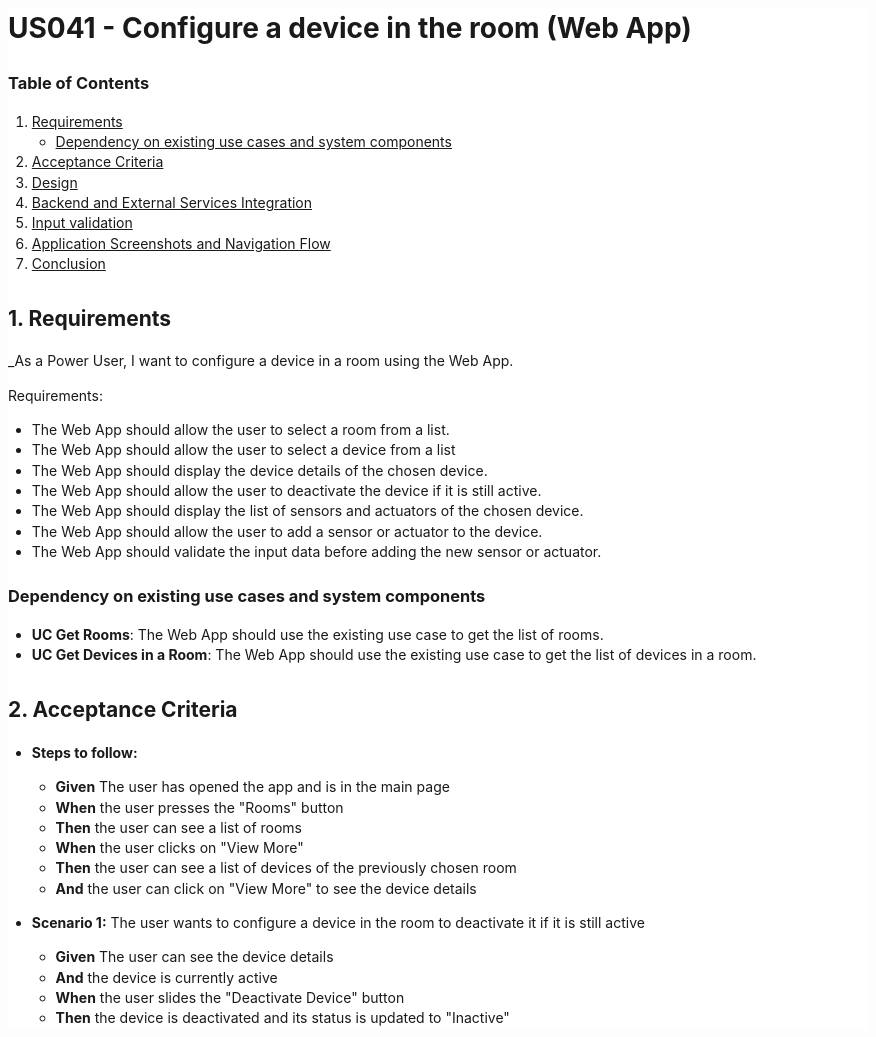 # US041 - Configure a device in the room (Web App)

### Table of Contents

1. [Requirements](#1-requirements)
    - [Dependency on existing use cases and system components](#dependency-on-existing-use-cases-and-system-components)
2. [Acceptance Criteria](#2-acceptance-criteria)
3. [Design](#3-design)
4. [Backend and External Services Integration](#4-backend-and-external-services-integration)
5. [Input validation](#5-input-validation)
6. [Application Screenshots and Navigation Flow](#6-application-screenshots-and-navigation-flow)
7. [Conclusion](#7-conclusion)

## 1. Requirements

_As a Power User, I want to configure a device in a room using the Web App.

Requirements:

- The Web App should allow the user to select a room from a list.
- The Web App should allow the user to select a device from a list
- The Web App should display the device details of the chosen device.
- The Web App should allow the user to deactivate the device if it is still active.
- The Web App should display the list of sensors and actuators of the chosen device.
- The Web App should allow the user to add a sensor or actuator to the device.
- The Web App should validate the input data before adding the new sensor or actuator.

### Dependency on existing use cases and system components

- **UC Get Rooms**: The Web App should use the existing use case to get the list of rooms.
- **UC Get Devices in a Room**: The Web App should use the existing use case to get the list of devices in a room.

## 2. Acceptance Criteria

- **Steps to follow:**
    - **Given** The user has opened the app and is in the main page
    - **When** the user presses the "Rooms" button
    - **Then** the user can see a list of rooms
    - **When** the user clicks on "View More"
    - **Then** the user can see a list of devices of the previously chosen room
    - **And** the user can click on "View More" to see the device details


- **Scenario 1:** The user wants to configure a device in the room to deactivate it if it is still active
    - **Given** The user can see the device details
    - **And** the device is currently active
    - **When** the user slides the "Deactivate Device" button
    - **Then** the device is deactivated and its status is updated to "Inactive"
